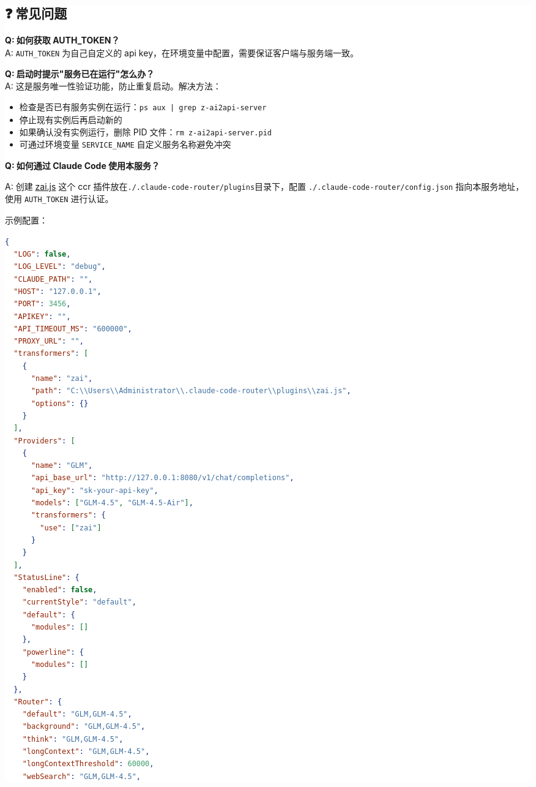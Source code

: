 ## ❓ 常见问题

**Q: 如何获取 AUTH_TOKEN？**  
A: `AUTH_TOKEN` 为自己自定义的 api key，在环境变量中配置，需要保证客户端与服务端一致。

**Q: 启动时提示"服务已在运行"怎么办？**  
A: 这是服务唯一性验证功能，防止重复启动。解决方法：
- 检查是否已有服务实例在运行：`ps aux | grep z-ai2api-server`
- 停止现有实例后再启动新的
- 如果确认没有实例运行，删除 PID 文件：`rm z-ai2api-server.pid`
- 可通过环境变量 `SERVICE_NAME` 自定义服务名称避免冲突

**Q: 如何通过 Claude Code 使用本服务？**

A: 创建 [zai.js](https://gist.githubusercontent.com/musistudio/b35402d6f9c95c64269c7666b8405348/raw/f108d66fa050f308387938f149a2b14a295d29e9/gistfile1.txt) 这个 ccr 插件放在`./.claude-code-router/plugins`目录下，配置 `./.claude-code-router/config.json` 指向本服务地址，使用 `AUTH_TOKEN` 进行认证。

示例配置：

```json
{
  "LOG": false,
  "LOG_LEVEL": "debug",
  "CLAUDE_PATH": "",
  "HOST": "127.0.0.1",
  "PORT": 3456,
  "APIKEY": "",
  "API_TIMEOUT_MS": "600000",
  "PROXY_URL": "",
  "transformers": [
    {
      "name": "zai",
      "path": "C:\\Users\\Administrator\\.claude-code-router\\plugins\\zai.js",
      "options": {}
    }
  ],
  "Providers": [
    {
      "name": "GLM",
      "api_base_url": "http://127.0.0.1:8080/v1/chat/completions",
      "api_key": "sk-your-api-key",
      "models": ["GLM-4.5", "GLM-4.5-Air"],
      "transformers": {
        "use": ["zai"]
      }
    }
  ],
  "StatusLine": {
    "enabled": false,
    "currentStyle": "default",
    "default": {
      "modules": []
    },
    "powerline": {
      "modules": []
    }
  },
  "Router": {
    "default": "GLM,GLM-4.5",
    "background": "GLM,GLM-4.5",
    "think": "GLM,GLM-4.5",
    "longContext": "GLM,GLM-4.5",
    "longContextThreshold": 60000,
    "webSearch": "GLM,GLM-4.5",
```